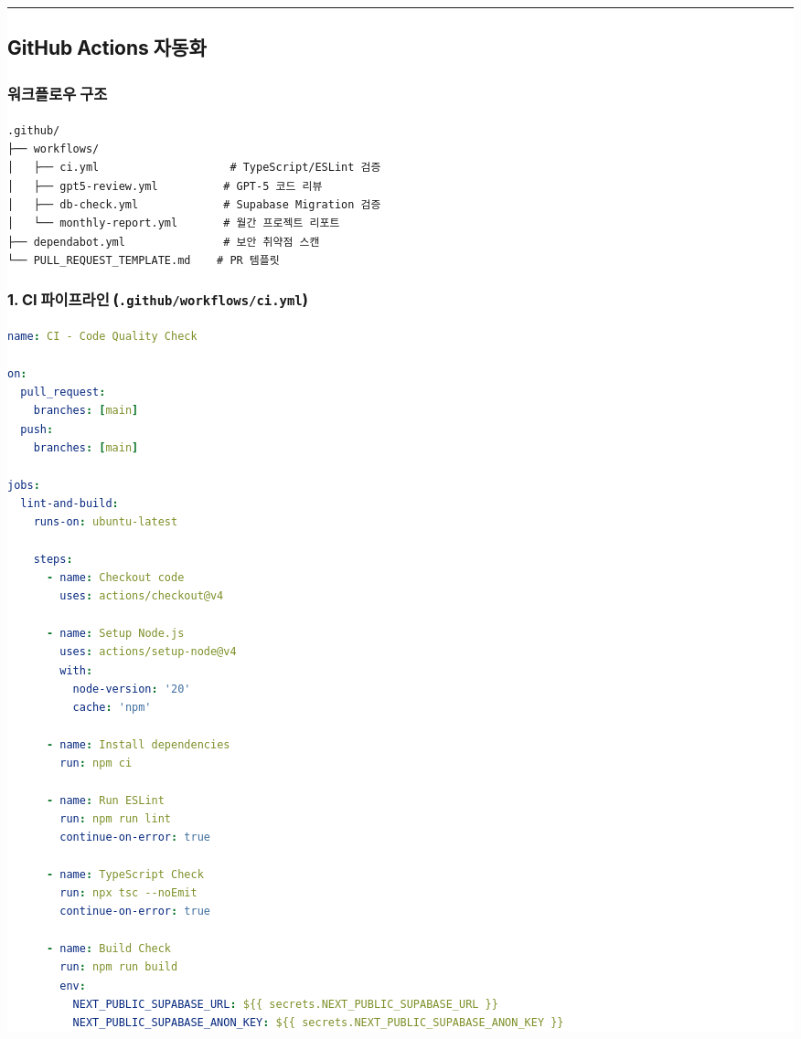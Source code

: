 
---

## GitHub Actions 자동화

### 워크플로우 구조

```
.github/
├── workflows/
│   ├── ci.yml                    # TypeScript/ESLint 검증
│   ├── gpt5-review.yml          # GPT-5 코드 리뷰
│   ├── db-check.yml             # Supabase Migration 검증
│   └── monthly-report.yml       # 월간 프로젝트 리포트
├── dependabot.yml               # 보안 취약점 스캔
└── PULL_REQUEST_TEMPLATE.md    # PR 템플릿
```

### 1. CI 파이프라인 (`.github/workflows/ci.yml`)

```yaml
name: CI - Code Quality Check

on:
  pull_request:
    branches: [main]
  push:
    branches: [main]

jobs:
  lint-and-build:
    runs-on: ubuntu-latest

    steps:
      - name: Checkout code
        uses: actions/checkout@v4

      - name: Setup Node.js
        uses: actions/setup-node@v4
        with:
          node-version: '20'
          cache: 'npm'

      - name: Install dependencies
        run: npm ci

      - name: Run ESLint
        run: npm run lint
        continue-on-error: true

      - name: TypeScript Check
        run: npx tsc --noEmit
        continue-on-error: true

      - name: Build Check
        run: npm run build
        env:
          NEXT_PUBLIC_SUPABASE_URL: ${{ secrets.NEXT_PUBLIC_SUPABASE_URL }}
          NEXT_PUBLIC_SUPABASE_ANON_KEY: ${{ secrets.NEXT_PUBLIC_SUPABASE_ANON_KEY }}
```
